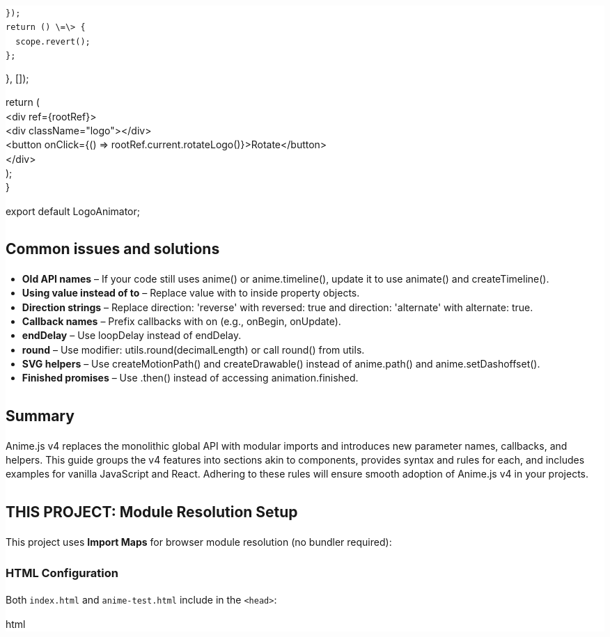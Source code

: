     });  
    return () \=\> {  
      scope.revert();  
    };  
  }, \[\]);

  return (  
    \<div ref={rootRef}\>  
      \<div className="logo"\>\</div\>  
      \<button onClick={() \=\> rootRef.current.rotateLogo()}\>Rotate\</button\>  
    \</div\>  
  );  
}

export default LogoAnimator;

## Common issues and solutions

* **Old API names** – If your code still uses anime() or anime.timeline(), update it to use animate() and createTimeline().
* **Using value instead of to** – Replace value with to inside property objects.
* **Direction strings** – Replace direction: 'reverse' with reversed: true and direction: 'alternate' with alternate: true.
* **Callback names** – Prefix callbacks with on (e.g., onBegin, onUpdate).
* **endDelay** – Use loopDelay instead of endDelay.
* **round** – Use modifier: utils.round(decimalLength) or call round() from utils.
* **SVG helpers** – Use createMotionPath() and createDrawable() instead of anime.path() and anime.setDashoffset().
* **Finished promises** – Use .then() instead of accessing animation.finished.

## Summary

Anime.js v4 replaces the monolithic global API with modular imports and introduces new parameter names, callbacks, and helpers. This guide groups the v4 features into sections akin to components, provides syntax and rules for each, and includes examples for vanilla JavaScript and React. Adhering to these rules will ensure smooth adoption of Anime.js v4 in your projects.

## THIS PROJECT: Module Resolution Setup

This project uses **Import Maps** for browser module resolution (no bundler required):

### HTML Configuration
Both `index.html` and `anime-test.html` include in the `<head>`:

html
<script type="importmap">
{
  "imports": {
    "animejs": "https://esm.sh/animejs@4",
    "animejs/animation": "https://esm.sh/animejs@4/lib/animation",
    "animejs/utils": "https://esm.sh/animejs@4/lib/utils",
    "animejs/timeline": "https://esm.sh/animejs@4/lib/timeline",
    "animejs/scope": "https://esm.sh/animejs@4/lib/scope",
    "animejs/draggable": "https://esm.sh/animejs@4/lib/draggable",
    "animejs/svg": "https://esm.sh/animejs@4/lib/svg",
    "animejs/text": "https://esm.sh/animejs@4/lib/text",
    "animejs/engine": "https://esm.sh/animejs@4/lib/engine"
  }
}
</script>
<script type="module" src="js/scripts.js"></script>
